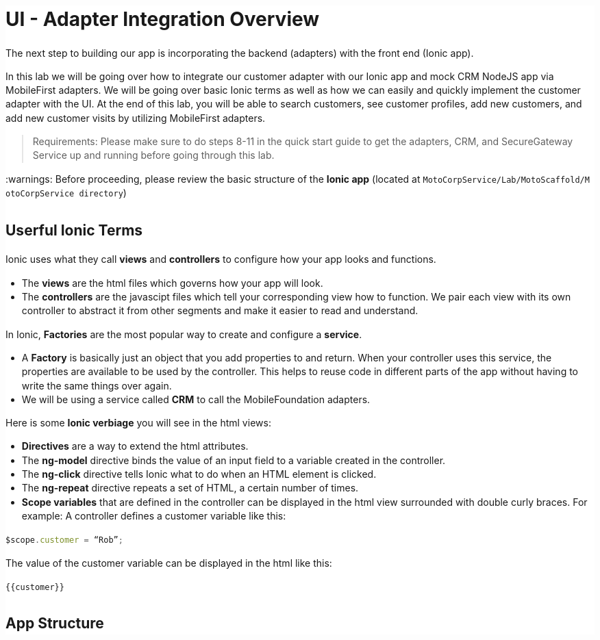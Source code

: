 # UI - Adapter Integration Overview

The next step to building our app is incorporating the backend (adapters) with the front end (Ionic app).

In this lab we will be going over how to integrate our customer adapter with our Ionic app and mock CRM NodeJS app via MobileFirst adapters.
We will be going over basic Ionic terms as well as how we can easily and quickly implement the customer adapter with the UI. At the end of this lab, you will be able to search customers, see customer profiles, add new customers, and add new customer visits by utilizing MobileFirst adapters.

> Requirements: Please make sure to do steps 8-11 in the quick start guide to get the adapters, CRM, and SecureGateway Service up and running before going through this lab.

:warnings: Before proceeding, please review the basic structure of the **Ionic app** (located at `MotoCorpService/Lab/MotoScaffold/MotoCorpService directory`)

## Userful Ionic Terms

Ionic uses what they call **views** and **controllers** to configure how your app looks and functions.
- The **views** are the html files which governs how your app will look.
- The **controllers** are the javascipt files which tell your corresponding view how to function. We pair each view with its own controller to abstract it from other segments and make it easier to read and understand.

In Ionic, **Factories** are the most popular way to create and configure a **service**.
- A **Factory** is basically just an object that you add properties to and return. When your controller uses this service, the properties are available to be used by the controller. This helps to reuse code in different parts of the app without having to write the same things over again.
- We will be using a service called **CRM** to call the MobileFoundation adapters.

Here is some **Ionic verbiage** you will see in the html views:

- **Directives** are a way to extend the html attributes.
- The **ng-model** directive binds the value of an input field to a variable created in the controller.
- The **ng-click** directive tells Ionic what to do when an HTML element is clicked.
- The **ng-repeat** directive repeats a set of HTML, a certain number of times.
- **Scope variables** that are defined in the controller can be displayed in the html view surrounded with double curly braces. For example:
A controller defines a customer variable like this:

```js
$scope.customer = “Rob”;
```

The value of the customer variable can be displayed in the html like this:

```js
{{customer}}
```

## App Structure

